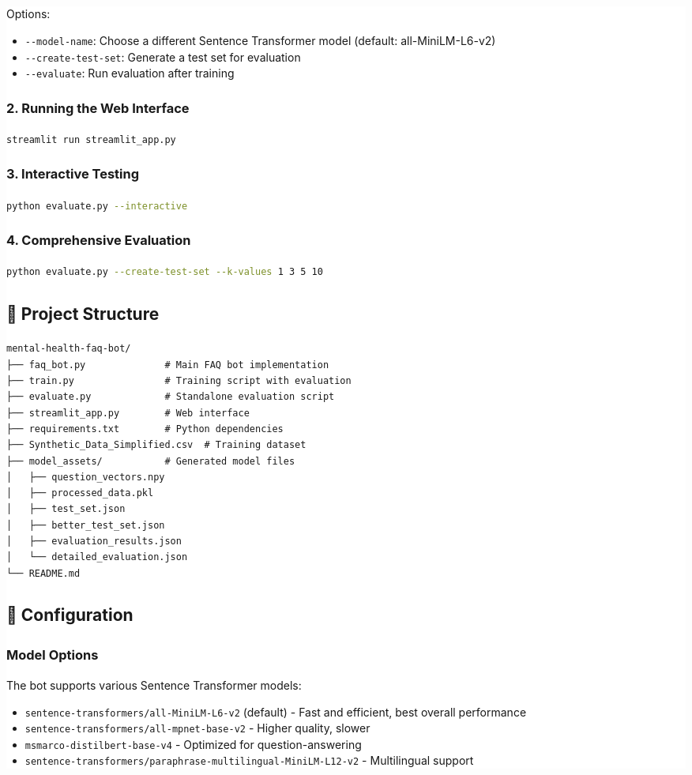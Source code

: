 Options:
- `--model-name`: Choose a different Sentence Transformer model (default: all-MiniLM-L6-v2)
- `--create-test-set`: Generate a test set for evaluation
- `--evaluate`: Run evaluation after training

### 2. Running the Web Interface

```bash
streamlit run streamlit_app.py
```

### 3. Interactive Testing

```bash
python evaluate.py --interactive
```

### 4. Comprehensive Evaluation

```bash
python evaluate.py --create-test-set --k-values 1 3 5 10
```

## 📁 Project Structure

```
mental-health-faq-bot/
├── faq_bot.py              # Main FAQ bot implementation
├── train.py                # Training script with evaluation
├── evaluate.py             # Standalone evaluation script
├── streamlit_app.py        # Web interface
├── requirements.txt        # Python dependencies
├── Synthetic_Data_Simplified.csv  # Training dataset
├── model_assets/           # Generated model files
│   ├── question_vectors.npy
│   ├── processed_data.pkl
│   ├── test_set.json
│   ├── better_test_set.json
│   ├── evaluation_results.json
│   └── detailed_evaluation.json
└── README.md
```

## 🔧 Configuration

### Model Options

The bot supports various Sentence Transformer models:

- `sentence-transformers/all-MiniLM-L6-v2` (default) - Fast and efficient, best overall performance
- `sentence-transformers/all-mpnet-base-v2` - Higher quality, slower
- `msmarco-distilbert-base-v4` - Optimized for question-answering
- `sentence-transformers/paraphrase-multilingual-MiniLM-L12-v2` - Multilingual support
